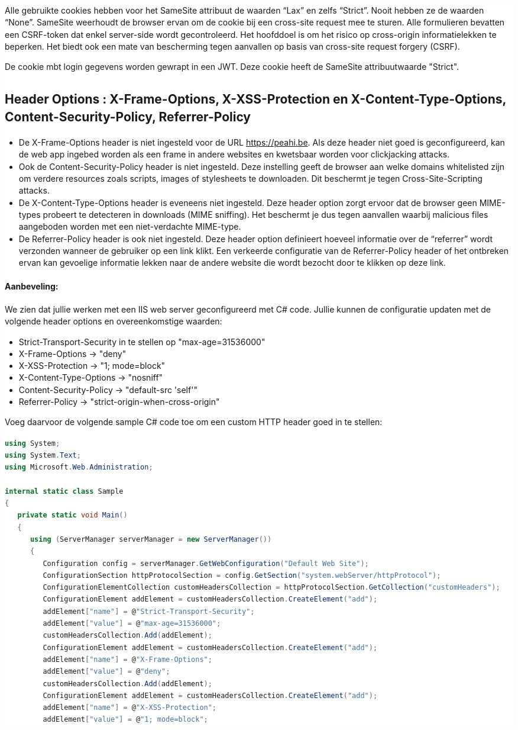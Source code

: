 Alle gebruikte cookies hebben voor het SameSite attribuut de waarden “Lax” en zelfs “Strict”. Nooit hebben ze de waarden “None”. SameSite weerhoudt de browser ervan om de cookie bij een cross-site request mee te sturen. Alle formulieren bevatten een CSRF-token dat enkel server-side wordt gecontroleerd. Het hoofddoel is om het risico op cross-origin informatielekken te beperken. Het biedt ook een mate van bescherming tegen aanvallen op basis van cross-site request forgery (CSRF).

De cookie mbt login gegevens worden gewrapt in een JWT. Deze cookie heeft de SameSite attribuutwaarde "Strict".

## Header Options : X-Frame-Options, X-XSS-Protection en X-Content-Type-Options, Content-Security-Policy, Referrer-Policy
* De X-Frame-Options header is niet ingesteld voor de URL https://peahi.be. Als deze header niet goed is geconfigureerd, kan de web app ingebed worden als een frame in andere websites en kwetsbaar worden voor clickjacking attacks.
* Ook de Content-Security-Policy header is niet ingesteld. Deze instelling geeft de browser aan welke domains whitelisted zijn om verdere resources zoals scripts, images of stylesheets te downloaden. Dit beschermt je tegen Cross-Site-Scripting attacks.
* De X-Content-Type-Options header is eveneens niet ingesteld. Deze header option zorgt ervoor dat de browser geen MIME-types probeert te detecteren in downloads (MIME sniffing). Het beschermt je dus tegen aanvallen waarbij malicious files aangeboden worden met een niet-verdachte MIME-type.
* De Referrer-Policy header is ook niet ingesteld. Deze header option definieert hoeveel informatie over de “referrer” wordt verzonden wanneer de gebruiker op een link klikt. Een verkeerde configuratie van de Referrer-Policy header of het ontbreken ervan kan gevoelige informatie lekken naar de andere website die wordt bezocht door te klikken op deze link.

#### Aanbeveling:
We zien dat jullie werken met een IIS web server geconfigureerd met C# code. Jullie kunnen de configuratie updaten met de volgende header options en overeenkomstige waarden:
* Strict-Transport-Security in te stellen op "max-age=31536000"
* X-Frame-Options -> "deny"
* X-XSS-Protection -> "1; mode=block"
* X-Content-Type-Options -> "nosniff"
* Content-Security-Policy -> "default-src 'self'"
* Referrer-Policy -> "strict-origin-when-cross-origin"

Voeg daarvoor de volgende sample C# code toe om een custom HTTP header goed in te stellen: 
```csharp
using System;
using System.Text;
using Microsoft.Web.Administration;

internal static class Sample
{
   private static void Main()
   {
      using (ServerManager serverManager = new ServerManager())
      {
         Configuration config = serverManager.GetWebConfiguration("Default Web Site");
         ConfigurationSection httpProtocolSection = config.GetSection("system.webServer/httpProtocol");
         ConfigurationElementCollection customHeadersCollection = httpProtocolSection.GetCollection("customHeaders");
         ConfigurationElement addElement = customHeadersCollection.CreateElement("add");
         addElement["name"] = @"Strict-Transport-Security";
         addElement["value"] = @"max-age=31536000";
         customHeadersCollection.Add(addElement);
         ConfigurationElement addElement = customHeadersCollection.CreateElement("add");
         addElement["name"] = @"X-Frame-Options";
         addElement["value"] = @"deny";
         customHeadersCollection.Add(addElement);
         ConfigurationElement addElement = customHeadersCollection.CreateElement("add");
         addElement["name"] = @"X-XSS-Protection";
         addElement["value"] = @"1; mode=block";
```